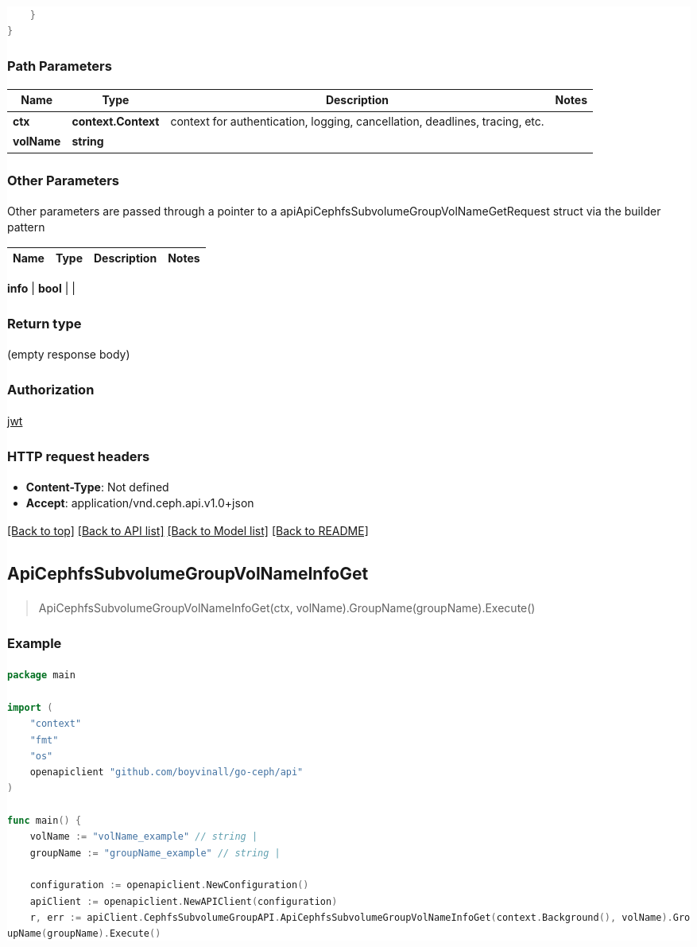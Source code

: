 ```go
	}
}
```

### Path Parameters


Name | Type | Description  | Notes
------------- | ------------- | ------------- | -------------
**ctx** | **context.Context** | context for authentication, logging, cancellation, deadlines, tracing, etc.
**volName** | **string** |  | 

### Other Parameters

Other parameters are passed through a pointer to a apiApiCephfsSubvolumeGroupVolNameGetRequest struct via the builder pattern


Name | Type | Description  | Notes
------------- | ------------- | ------------- | -------------

 **info** | **bool** |  | 

### Return type

 (empty response body)

### Authorization

[jwt](../README.md#jwt)

### HTTP request headers

- **Content-Type**: Not defined
- **Accept**: application/vnd.ceph.api.v1.0+json

[[Back to top]](#) [[Back to API list]](../README.md#documentation-for-api-endpoints)
[[Back to Model list]](../README.md#documentation-for-models)
[[Back to README]](../README.md)


## ApiCephfsSubvolumeGroupVolNameInfoGet

> ApiCephfsSubvolumeGroupVolNameInfoGet(ctx, volName).GroupName(groupName).Execute()



### Example

```go
package main

import (
	"context"
	"fmt"
	"os"
	openapiclient "github.com/boyvinall/go-ceph/api"
)

func main() {
	volName := "volName_example" // string | 
	groupName := "groupName_example" // string | 

	configuration := openapiclient.NewConfiguration()
	apiClient := openapiclient.NewAPIClient(configuration)
	r, err := apiClient.CephfsSubvolumeGroupAPI.ApiCephfsSubvolumeGroupVolNameInfoGet(context.Background(), volName).GroupName(groupName).Execute()
```